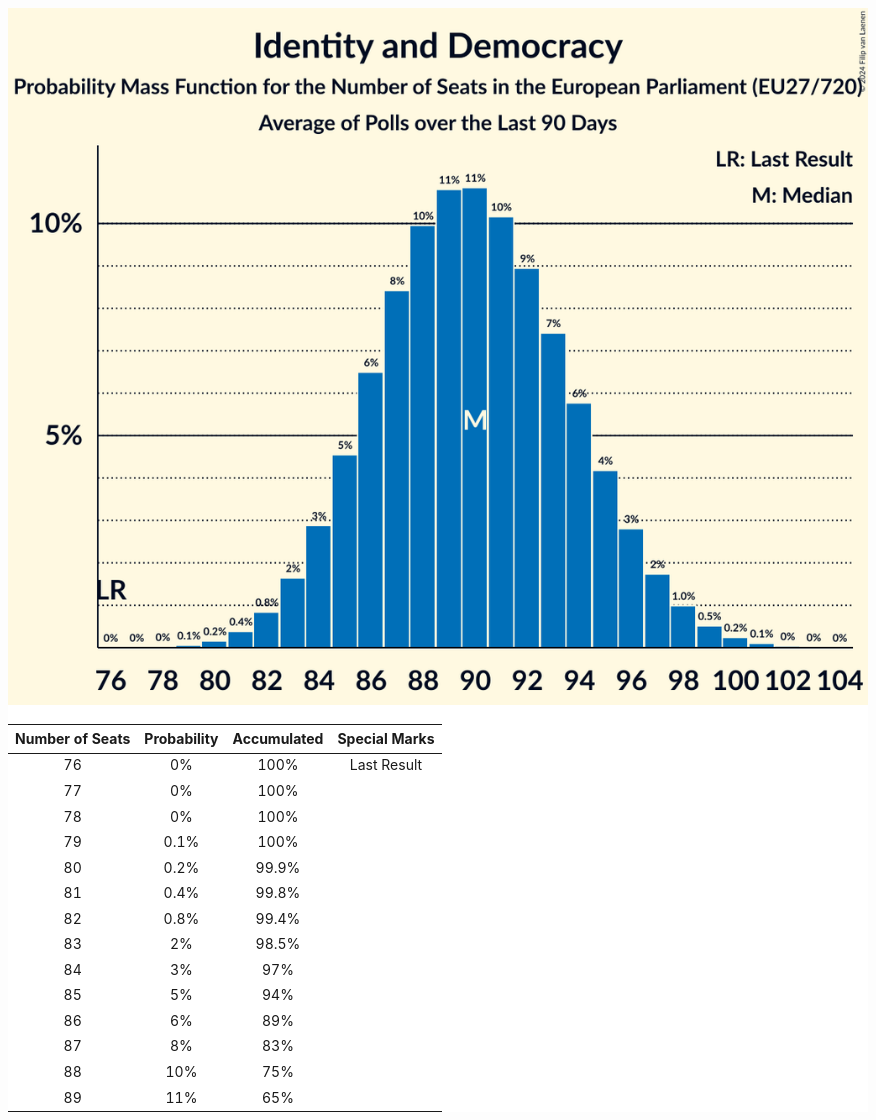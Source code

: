 ![Graph with seats probability mass function not yet produced](average-2024-02-15-seats-pmf-identityanddemocracy.png "Seats Probability Mass Function")

| Number of Seats | Probability | Accumulated | Special Marks |
|:---------------:|:-----------:|:-----------:|:-------------:|
| 76 | 0% | 100% | Last Result |
| 77 | 0% | 100% |  |
| 78 | 0% | 100% |  |
| 79 | 0.1% | 100% |  |
| 80 | 0.2% | 99.9% |  |
| 81 | 0.4% | 99.8% |  |
| 82 | 0.8% | 99.4% |  |
| 83 | 2% | 98.5% |  |
| 84 | 3% | 97% |  |
| 85 | 5% | 94% |  |
| 86 | 6% | 89% |  |
| 87 | 8% | 83% |  |
| 88 | 10% | 75% |  |
| 89 | 11% | 65% |  |